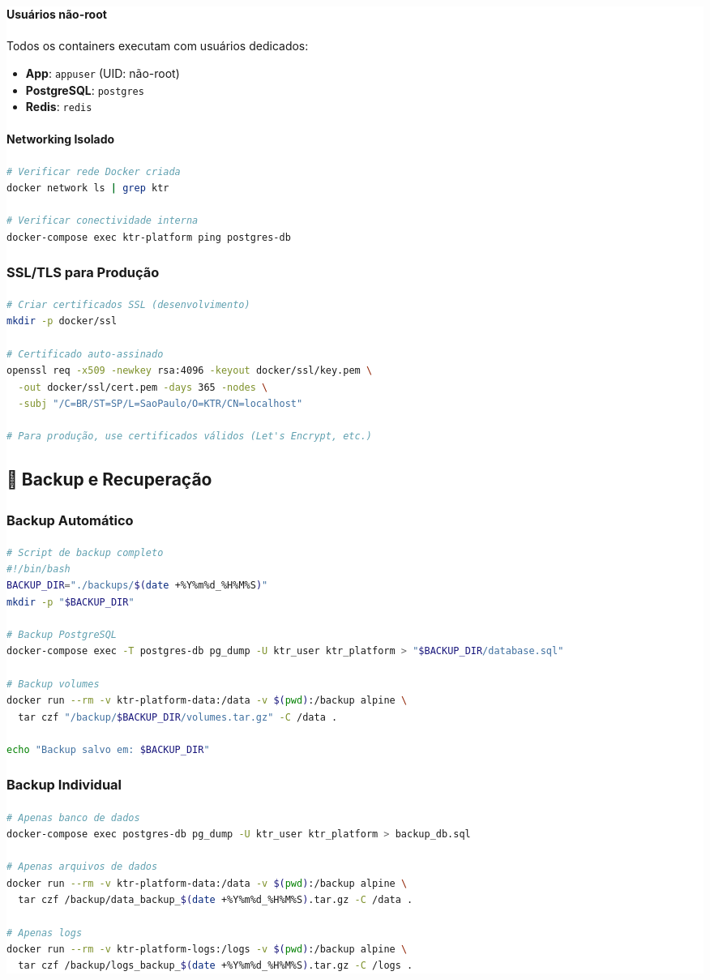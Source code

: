 #### **Usuários não-root**
Todos os containers executam com usuários dedicados:
- **App**: `appuser` (UID: não-root)
- **PostgreSQL**: `postgres`
- **Redis**: `redis`

#### **Networking Isolado**
```bash
# Verificar rede Docker criada
docker network ls | grep ktr

# Verificar conectividade interna
docker-compose exec ktr-platform ping postgres-db
```

### **SSL/TLS para Produção**

```bash
# Criar certificados SSL (desenvolvimento)
mkdir -p docker/ssl

# Certificado auto-assinado
openssl req -x509 -newkey rsa:4096 -keyout docker/ssl/key.pem \
  -out docker/ssl/cert.pem -days 365 -nodes \
  -subj "/C=BR/ST=SP/L=SaoPaulo/O=KTR/CN=localhost"

# Para produção, use certificados válidos (Let's Encrypt, etc.)
```

## 💾 **Backup e Recuperação**

### **Backup Automático**

```bash
# Script de backup completo
#!/bin/bash
BACKUP_DIR="./backups/$(date +%Y%m%d_%H%M%S)"
mkdir -p "$BACKUP_DIR"

# Backup PostgreSQL
docker-compose exec -T postgres-db pg_dump -U ktr_user ktr_platform > "$BACKUP_DIR/database.sql"

# Backup volumes
docker run --rm -v ktr-platform-data:/data -v $(pwd):/backup alpine \
  tar czf "/backup/$BACKUP_DIR/volumes.tar.gz" -C /data .

echo "Backup salvo em: $BACKUP_DIR"
```

### **Backup Individual**

```bash
# Apenas banco de dados
docker-compose exec postgres-db pg_dump -U ktr_user ktr_platform > backup_db.sql

# Apenas arquivos de dados
docker run --rm -v ktr-platform-data:/data -v $(pwd):/backup alpine \
  tar czf /backup/data_backup_$(date +%Y%m%d_%H%M%S).tar.gz -C /data .

# Apenas logs
docker run --rm -v ktr-platform-logs:/logs -v $(pwd):/backup alpine \
  tar czf /backup/logs_backup_$(date +%Y%m%d_%H%M%S).tar.gz -C /logs .
```
